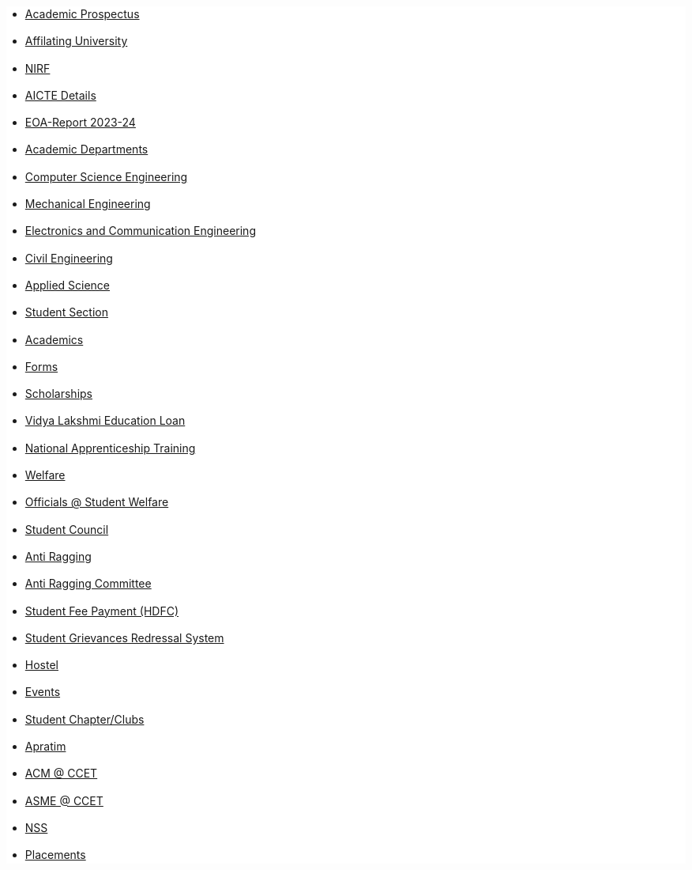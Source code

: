 *   [Academic Prospectus](http://www.ccet.ac.in/academicProspectus.php)

*   [Affilating University](http://puchd.ac.in/)

*   [NIRF](http://www.ccet.ac.in/pdf/NIRFReport2023.pdf)

*   [AICTE Details](http://www.ccet.ac.in/aictedata.php)

*   [EOA-Report 2023-24](http://www.ccet.ac.in/pdf/AICTE/EOA-Report2023-24.PDF)

*   [Academic Departments](http://www.ccet.ac.in/index.php#)

*   [Computer Science Engineering](http://www.ccet.ac.in/CSE-overview.php)

*   [Mechanical Engineering](http://www.ccet.ac.in/MECH-overview.php)

*   [Electronics and Communication Engineering](http://www.ccet.ac.in/ECE-overview.php)

*   [Civil Engineering](http://www.ccet.ac.in/CIVIL-overview.php)

*   [Applied Science](http://www.ccet.ac.in/AS-overview.php)

*   [Student Section](http://www.ccet.ac.in/index.php#)

*   [Academics](http://www.ccet.ac.in/index.php#)

*   [Forms](http://www.ccet.ac.in/forms.php)

*   [Scholarships](http://www.ccet.ac.in/scholarship.php)

*   [Vidya Lakshmi Education Loan](https://www.vidyalakshmi.co.in/Students/indexPopup)

*   [National Apprenticeship Training](http://mhrdnats.gov.in/)

*   [Welfare](http://www.ccet.ac.in/index.php#)

*   [Officials @ Student Welfare](http://www.ccet.ac.in/deanStudentWelfare.php)

*   [Student Council](http://www.ccet.ac.in/studentCouncil.php)

*   [Anti Ragging](http://www.ccet.ac.in/antiRagging.php)

*   [Anti Ragging Committee](http://www.ccet.ac.in/antiRaggingCommittee.php)

*   [Student Fee Payment (HDFC)](https://paydirect.eduqfix.com/app/3qTjKfysWsfqEyNTM4giVFX4VGVYGZss5NYRHpY65DaJgmu14S3Ff6NKoVa3l2Ay/6593)

*   [Student Grievances Redressal System](http://www.ccet.ac.in/grievances/login.php)

*   [Hostel](http://www.ccet.ac.in/hostel.php)

*   [Events](http://www.ccet.ac.in/index.php#)

*   [Student Chapter/Clubs](http://www.ccet.ac.in/studentClubList.php)

*   [Apratim](http://apratim.ccet.ac.in/)

*   [ACM @ CCET](http://ccet.acm.org/)

*   [ASME @ CCET](https://sites.google.com/view/asme-ccet-student-section/home/about)

*   [NSS](http://www.ccet.ac.in/nss.php)

*   [Placements](http://ccet.ac.in/tnp/index.html)
